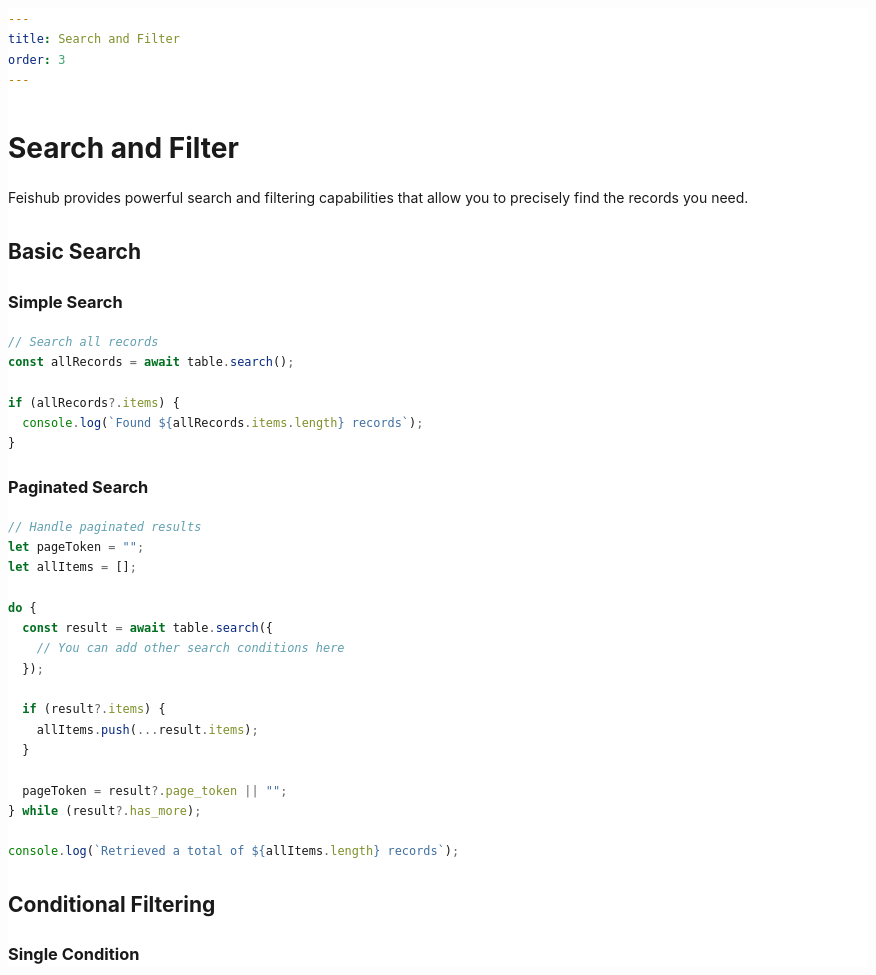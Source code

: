 ```yaml
---
title: Search and Filter
order: 3
---
```


# Search and Filter

Feishub provides powerful search and filtering capabilities that allow you to precisely find the records you need.

## Basic Search

### Simple Search

```typescript
// Search all records
const allRecords = await table.search();

if (allRecords?.items) {
  console.log(`Found ${allRecords.items.length} records`);
}
```

### Paginated Search

```typescript
// Handle paginated results
let pageToken = "";
let allItems = [];

do {
  const result = await table.search({
    // You can add other search conditions here
  });
  
  if (result?.items) {
    allItems.push(...result.items);
  }
  
  pageToken = result?.page_token || "";
} while (result?.has_more);

console.log(`Retrieved a total of ${allItems.length} records`);
```

## Conditional Filtering

### Single Condition
